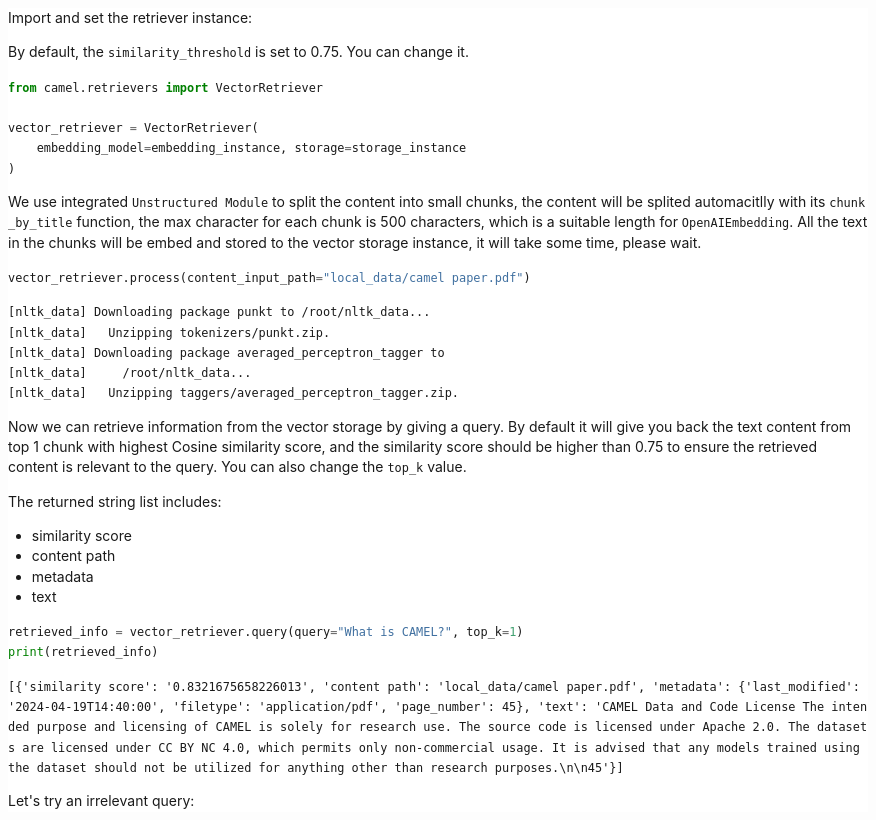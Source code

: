 </div>

Import and set the retriever instance:

By default, the `similarity_threshold` is set to 0.75. You can change it.


```python
from camel.retrievers import VectorRetriever

vector_retriever = VectorRetriever(
    embedding_model=embedding_instance, storage=storage_instance
)
```

We use integrated `Unstructured Module` to split the content into small chunks, the content will be splited automacitlly with its `chunk_by_title` function, the max character for each chunk is 500 characters, which is a suitable length for `OpenAIEmbedding`. All the text in the chunks will be embed and stored to the vector storage instance, it will take some time, please wait.


```python
vector_retriever.process(content_input_path="local_data/camel paper.pdf")
```

    [nltk_data] Downloading package punkt to /root/nltk_data...
    [nltk_data]   Unzipping tokenizers/punkt.zip.
    [nltk_data] Downloading package averaged_perceptron_tagger to
    [nltk_data]     /root/nltk_data...
    [nltk_data]   Unzipping taggers/averaged_perceptron_tagger.zip.



Now we can retrieve information from the vector storage by giving a query. By default it will give you back the text content from top 1 chunk with highest Cosine similarity score, and the similarity score should be higher than 0.75 to ensure the retrieved content is relevant to the query. You can also change the `top_k` value.

The returned string list includes:

- similarity score
- content path
- metadata
- text


```python
retrieved_info = vector_retriever.query(query="What is CAMEL?", top_k=1)
print(retrieved_info)
```

    [{'similarity score': '0.8321675658226013', 'content path': 'local_data/camel paper.pdf', 'metadata': {'last_modified': '2024-04-19T14:40:00', 'filetype': 'application/pdf', 'page_number': 45}, 'text': 'CAMEL Data and Code License The intended purpose and licensing of CAMEL is solely for research use. The source code is licensed under Apache 2.0. The datasets are licensed under CC BY NC 4.0, which permits only non-commercial usage. It is advised that any models trained using the dataset should not be utilized for anything other than research purposes.\n\n45'}]


Let's try an irrelevant query:
